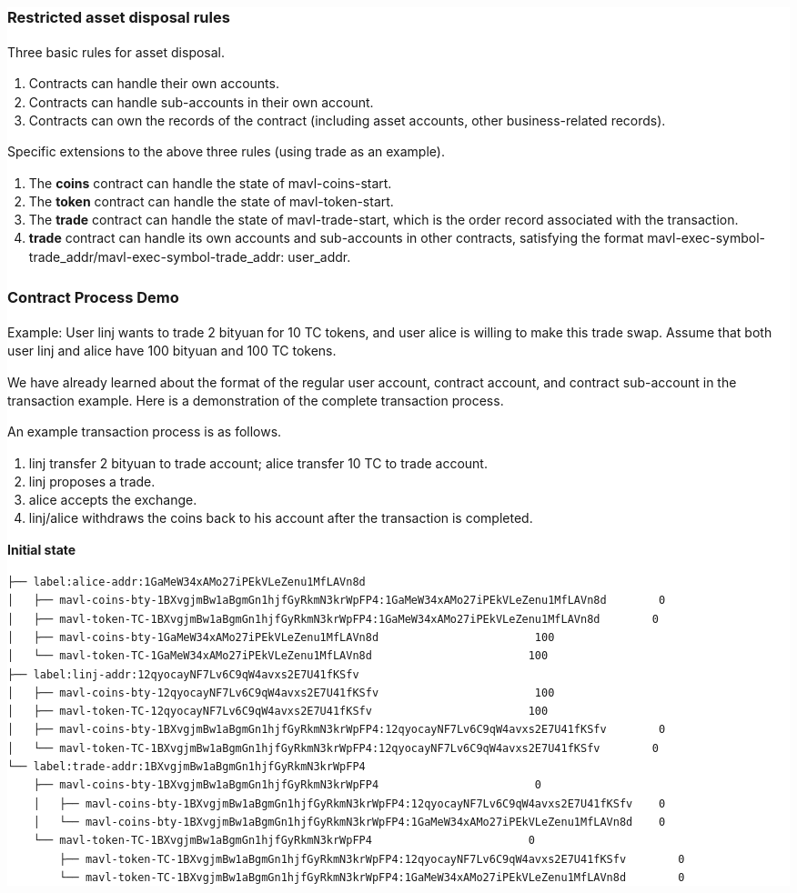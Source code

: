 ### Restricted asset disposal rules ###
Three basic rules for asset disposal.

1. Contracts can handle their own accounts.
2. Contracts can handle sub-accounts in their own account.
3. Contracts can own the records of the contract (including asset accounts, other business-related records).

Specific extensions to the above three rules (using trade as an example).

1. The **coins** contract can handle the state of mavl-coins-start.
2. The **token** contract can handle the state of mavl-token-start.
3. The **trade** contract can handle the state of mavl-trade-start, which is the order record associated with the transaction.
4. **trade** contract can handle its own accounts and sub-accounts in other contracts, satisfying the format mavl-exec-symbol-trade_addr/mavl-exec-symbol-trade_addr: user_addr.

### Contract Process Demo ###

Example: User linj wants to trade 2 bityuan for 10 TC tokens, and user alice is willing to make this trade swap. Assume that both user linj and alice have 100 bityuan and 100 TC tokens.

We have already learned about the format of the regular user account, contract account, and contract sub-account in the transaction example. Here is a demonstration of the complete transaction process.

An example transaction process is as follows.

1. linj transfer 2 bityuan to trade account; alice transfer 10 TC to trade account.
2. linj proposes a trade.
3. alice accepts the exchange.
4. linj/alice withdraws the coins back to his account after the transaction is completed.

**Initial state**
```
├── label:alice-addr:1GaMeW34xAMo27iPEkVLeZenu1MfLAVn8d
│   ├── mavl-coins-bty-1BXvgjmBw1aBgmGn1hjfGyRkmN3krWpFP4:1GaMeW34xAMo27iPEkVLeZenu1MfLAVn8d        0
│   ├── mavl-token-TC-1BXvgjmBw1aBgmGn1hjfGyRkmN3krWpFP4:1GaMeW34xAMo27iPEkVLeZenu1MfLAVn8d        0
│   ├── mavl-coins-bty-1GaMeW34xAMo27iPEkVLeZenu1MfLAVn8d                        100
│   └── mavl-token-TC-1GaMeW34xAMo27iPEkVLeZenu1MfLAVn8d                        100
├── label:linj-addr:12qyocayNF7Lv6C9qW4avxs2E7U41fKSfv                           
│   ├── mavl-coins-bty-12qyocayNF7Lv6C9qW4avxs2E7U41fKSfv                        100
│   ├── mavl-token-TC-12qyocayNF7Lv6C9qW4avxs2E7U41fKSfv                        100
│   ├── mavl-coins-bty-1BXvgjmBw1aBgmGn1hjfGyRkmN3krWpFP4:12qyocayNF7Lv6C9qW4avxs2E7U41fKSfv        0
│   └── mavl-token-TC-1BXvgjmBw1aBgmGn1hjfGyRkmN3krWpFP4:12qyocayNF7Lv6C9qW4avxs2E7U41fKSfv        0
└── label:trade-addr:1BXvgjmBw1aBgmGn1hjfGyRkmN3krWpFP4
    ├── mavl-coins-bty-1BXvgjmBw1aBgmGn1hjfGyRkmN3krWpFP4                        0   
    │   ├── mavl-coins-bty-1BXvgjmBw1aBgmGn1hjfGyRkmN3krWpFP4:12qyocayNF7Lv6C9qW4avxs2E7U41fKSfv    0
    │   └── mavl-coins-bty-1BXvgjmBw1aBgmGn1hjfGyRkmN3krWpFP4:1GaMeW34xAMo27iPEkVLeZenu1MfLAVn8d    0
    └── mavl-token-TC-1BXvgjmBw1aBgmGn1hjfGyRkmN3krWpFP4                        0
        ├── mavl-token-TC-1BXvgjmBw1aBgmGn1hjfGyRkmN3krWpFP4:12qyocayNF7Lv6C9qW4avxs2E7U41fKSfv        0
        └── mavl-token-TC-1BXvgjmBw1aBgmGn1hjfGyRkmN3krWpFP4:1GaMeW34xAMo27iPEkVLeZenu1MfLAVn8d        0
```
